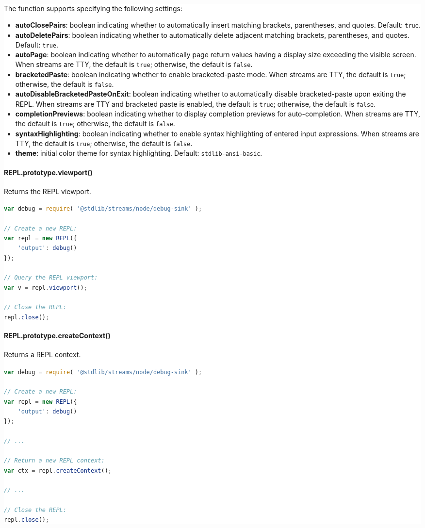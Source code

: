 The function supports specifying the following settings:

-   **autoClosePairs**: boolean indicating whether to automatically insert matching brackets, parentheses, and quotes. Default: `true`.
-   **autoDeletePairs**: boolean indicating whether to automatically delete adjacent matching brackets, parentheses, and quotes. Default: `true`.
-   **autoPage**: boolean indicating whether to automatically page return values having a display size exceeding the visible screen. When streams are TTY, the default is `true`; otherwise, the default is `false`.
-   **bracketedPaste**: boolean indicating whether to enable bracketed-paste mode. When streams are TTY, the default is `true`; otherwise, the default is `false`.
-   **autoDisableBracketedPasteOnExit**: boolean indicating whether to automatically disable bracketed-paste upon exiting the REPL. When streams are TTY and bracketed paste is enabled, the default is `true`; otherwise, the default is `false`.
-   **completionPreviews**: boolean indicating whether to display completion previews for auto-completion. When streams are TTY, the default is `true`; otherwise, the default is `false`.
-   **syntaxHighlighting**: boolean indicating whether to enable syntax highlighting of entered input expressions. When streams are TTY, the default is `true`; otherwise, the default is `false`.
-   **theme**: initial color theme for syntax highlighting. Default: `stdlib-ansi-basic`.

#### REPL.prototype.viewport()

Returns the REPL viewport.

```javascript
var debug = require( '@stdlib/streams/node/debug-sink' );

// Create a new REPL:
var repl = new REPL({
    'output': debug()
});

// Query the REPL viewport:
var v = repl.viewport();

// Close the REPL:
repl.close();
```

#### REPL.prototype.createContext()

Returns a REPL context.

```javascript
var debug = require( '@stdlib/streams/node/debug-sink' );

// Create a new REPL:
var repl = new REPL({
    'output': debug()
});

// ...

// Return a new REPL context:
var ctx = repl.createContext();

// ...

// Close the REPL:
repl.close();
```
